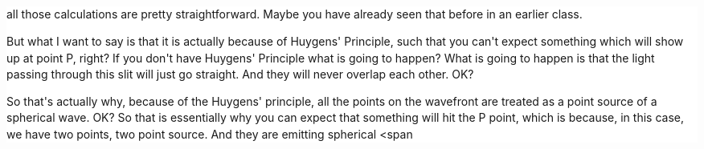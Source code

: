   <span m='770280'>all</span> <span m='770440'>those</span> <span
  m='771090'>calculations</span> <span m='772020'>are</span> <span
  m='772440'>pretty</span> <span m='772730'>straightforward.</span> <span
  m='773290'>Maybe</span> <span m='773520'>you</span> <span
  m='773670'>have</span> <span m='773910'>already</span> <span
  m='774360'>seen</span> <span m='774600'>that</span> <span
  m='775080'>before</span> <span m='775900'>in</span> <span m='776270'>an</span>
  <span m='776460'>earlier</span> <span m='777090'>class.</span> </p><p><span
  m='777885'>But</span> <span m='778520'>what</span> <span m='778710'>I</span>
  <span m='778800'>want</span> <span m='778980'>to</span> <span
  m='779100'>say</span> <span m='779340'>is</span> <span m='779520'>that</span>
  <span m='780215'>it</span> <span m='780550'>is</span> <span
  m='780860'>actually</span> <span m='781110'>because</span> <span
  m='781680'>of</span> <span m='782280'>Huygens'</span> <span
  m='782760'>Principle,</span> <span m='784080'>such</span> <span
  m='784560'>that</span> <span m='785040'>you</span> <span
  m='785160'>can't</span> <span m='785370'>expect</span> <span
  m='785910'>something</span> <span m='786860'>which</span> <span
  m='787070'>will</span> <span m='787200'>show</span> <span m='787530'>up</span>
  <span m='788250'>at</span> <span m='788400'>point</span> <span
  m='788720'>P,</span> <span m='789000'>right?</span> <span m='791790'>If</span>
  <span m='792000'>you</span> <span m='792120'>don't</span> <span
  m='792330'>have</span> <span m='792570'>Huygens'</span> <span
  m='793080'>Principle</span> <span m='793920'>what</span> <span
  m='794140'>is</span> <span m='794230'>going</span> <span m='794400'>to</span>
  <span m='794490'>happen?</span> <span m='795690'>What</span> <span
  m='795910'>is</span> <span m='796050'>going</span> <span m='796200'>to</span>
  <span m='796320'>happen</span> <span m='796680'>is</span> <span
  m='796800'>that</span> <span m='797820'>the</span> <span
  m='797960'>light</span> <span m='799380'>passing</span> <span
  m='799740'>through</span> <span m='799990'>this</span> <span
  m='800250'>slit</span> <span m='800670'>will</span> <span
  m='801030'>just</span> <span m='801480'>go</span> <span
  m='801690'>straight.</span> <span m='803100'>And</span> <span
  m='803510'>they</span> <span m='803700'>will</span> <span
  m='803880'>never</span> <span m='804390'>overlap</span> <span
  m='804990'>each</span> <span m='805170'>other.</span> <span
  m='805770'>OK?</span> </p><p><span m='806010'>So</span> <span
  m='806130'>that's</span> <span m='806360'>actually</span> <span
  m='806610'>why,</span> <span m='807930'>because</span> <span
  m='808290'>of</span> <span m='808410'>the</span> <span
  m='808470'>Huygens'</span> <span m='809010'>principle,</span> <span
  m='813920'>all</span> <span m='814210'>the</span> <span
  m='814350'>points</span> <span m='815335'>on the</span> <span
  m='815810'>wavefront</span> <span m='816330'>are</span> <span
  m='816420'>treated</span> <span m='817470'>as</span> <span m='818370'>a</span>
  <span m='818460'>point</span> <span m='818820'>source</span> <span
  m='819240'>of</span> <span m='819420'>a</span> <span
  m='820330'>spherical</span> <span m='821100'>wave.</span> <span
  m='821570'>OK?</span> <span m='822090'>So</span> <span m='822190'>that</span>
  <span m='822360'>is</span> <span m='822560'>essentially</span> <span
  m='822840'>why</span> <span m='823560'>you</span> <span m='823860'>can</span>
  <span m='824100'>expect</span> <span m='825140'>that</span> <span
  m='825280'>something</span> <span m='825720'>will</span> <span
  m='826140'>hit</span> <span m='827410'>the</span> <span m='828262'>P</span>
  <span m='828600'>point,</span> <span m='829305'>which</span> <span
  m='829650'>is</span> <span m='829770'>because,</span> <span
  m='831150'>in</span> <span m='831300'>this</span> <span
  m='831450'>case,</span> <span m='831720'>we</span> <span
  m='831870'>have</span> <span m='832050'>two</span> <span
  m='832230'>points,</span> <span m='833370'>two</span> <span
  m='833920'>point</span> <span m='834230'>source.</span> <span
  m='834810'>And</span> <span m='835260'>they</span> <span m='835630'>are</span>
  <span m='836020'>emitting</span> <span m='837690'>spherical</span> <span